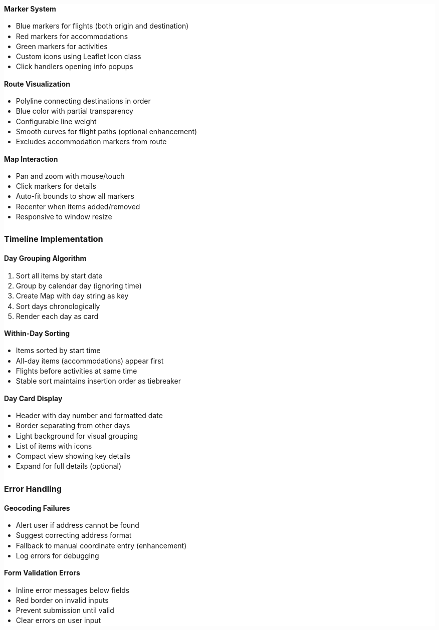 **Marker System**
- Blue markers for flights (both origin and destination)
- Red markers for accommodations
- Green markers for activities
- Custom icons using Leaflet Icon class
- Click handlers opening info popups

**Route Visualization**
- Polyline connecting destinations in order
- Blue color with partial transparency
- Configurable line weight
- Smooth curves for flight paths (optional enhancement)
- Excludes accommodation markers from route

**Map Interaction**
- Pan and zoom with mouse/touch
- Click markers for details
- Auto-fit bounds to show all markers
- Recenter when items added/removed
- Responsive to window resize

### Timeline Implementation

**Day Grouping Algorithm**
1. Sort all items by start date
2. Group by calendar day (ignoring time)
3. Create Map with day string as key
4. Sort days chronologically
5. Render each day as card

**Within-Day Sorting**
- Items sorted by start time
- All-day items (accommodations) appear first
- Flights before activities at same time
- Stable sort maintains insertion order as tiebreaker

**Day Card Display**
- Header with day number and formatted date
- Border separating from other days
- Light background for visual grouping
- List of items with icons
- Compact view showing key details
- Expand for full details (optional)

### Error Handling

**Geocoding Failures**
- Alert user if address cannot be found
- Suggest correcting address format
- Fallback to manual coordinate entry (enhancement)
- Log errors for debugging

**Form Validation Errors**
- Inline error messages below fields
- Red border on invalid inputs
- Prevent submission until valid
- Clear errors on user input
